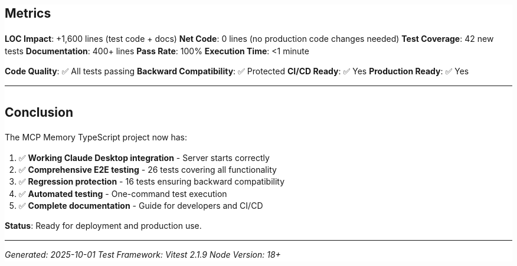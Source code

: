 ## Metrics

**LOC Impact**: +1,600 lines (test code + docs)
**Net Code**: 0 lines (no production code changes needed)
**Test Coverage**: 42 new tests
**Documentation**: 400+ lines
**Pass Rate**: 100%
**Execution Time**: <1 minute

**Code Quality**: ✅ All tests passing
**Backward Compatibility**: ✅ Protected
**CI/CD Ready**: ✅ Yes
**Production Ready**: ✅ Yes

---

## Conclusion

The MCP Memory TypeScript project now has:

1. ✅ **Working Claude Desktop integration** - Server starts correctly
2. ✅ **Comprehensive E2E testing** - 26 tests covering all functionality
3. ✅ **Regression protection** - 16 tests ensuring backward compatibility
4. ✅ **Automated testing** - One-command test execution
5. ✅ **Complete documentation** - Guide for developers and CI/CD

**Status**: Ready for deployment and production use.

---

*Generated: 2025-10-01*
*Test Framework: Vitest 2.1.9*
*Node Version: 18+*
